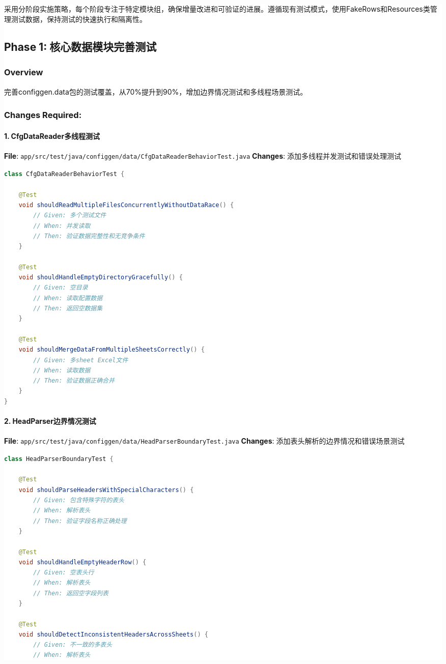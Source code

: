 采用分阶段实施策略，每个阶段专注于特定模块组，确保增量改进和可验证的进展。遵循现有测试模式，使用FakeRows和Resources类管理测试数据，保持测试的快速执行和隔离性。

## Phase 1: 核心数据模块完善测试

### Overview
完善configgen.data包的测试覆盖，从70%提升到90%，增加边界情况测试和多线程场景测试。

### Changes Required:

#### 1. CfgDataReader多线程测试
**File**: `app/src/test/java/configgen/data/CfgDataReaderBehaviorTest.java`
**Changes**: 添加多线程并发测试和错误处理测试

```java
class CfgDataReaderBehaviorTest {

    @Test
    void shouldReadMultipleFilesConcurrentlyWithoutDataRace() {
        // Given: 多个测试文件
        // When: 并发读取
        // Then: 验证数据完整性和无竞争条件
    }

    @Test
    void shouldHandleEmptyDirectoryGracefully() {
        // Given: 空目录
        // When: 读取配置数据
        // Then: 返回空数据集
    }

    @Test
    void shouldMergeDataFromMultipleSheetsCorrectly() {
        // Given: 多sheet Excel文件
        // When: 读取数据
        // Then: 验证数据正确合并
    }
}
```

#### 2. HeadParser边界情况测试
**File**: `app/src/test/java/configgen/data/HeadParserBoundaryTest.java`
**Changes**: 添加表头解析的边界情况和错误场景测试

```java
class HeadParserBoundaryTest {

    @Test
    void shouldParseHeadersWithSpecialCharacters() {
        // Given: 包含特殊字符的表头
        // When: 解析表头
        // Then: 验证字段名称正确处理
    }

    @Test
    void shouldHandleEmptyHeaderRow() {
        // Given: 空表头行
        // When: 解析表头
        // Then: 返回空字段列表
    }

    @Test
    void shouldDetectInconsistentHeadersAcrossSheets() {
        // Given: 不一致的多表头
        // When: 解析表头
```